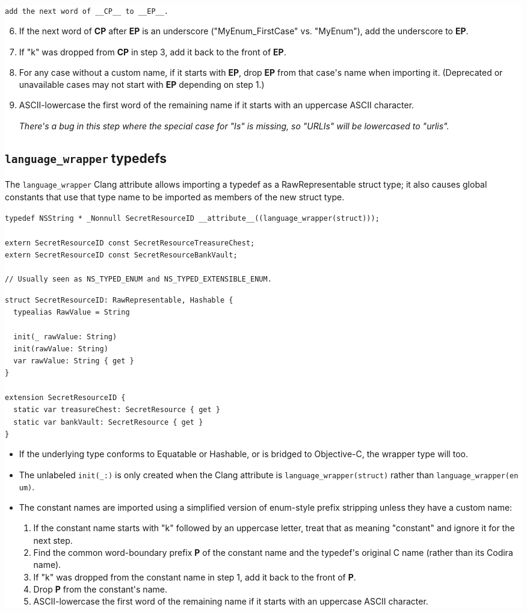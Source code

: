     add the next word of __CP__ to __EP__.

6. If the next word of __CP__ after __EP__ is an underscore ("MyEnum\_FirstCase" vs. "MyEnum"), add the underscore to __EP__.

7. If "k" was dropped from __CP__ in step 3, add it back to the front of __EP__.

8. For any case without a custom name, if it starts with __EP__, drop __EP__ from that case's name when importing it. (Deprecated or unavailable cases may not start with __EP__ depending on step 1.)

9. ASCII-lowercase the first word of the remaining name if it starts with an uppercase ASCII character.

    _There's a bug in this step where the special case for "Is" is missing, so "URLIs" will be lowercased to "urlis"._

## `language_wrapper` typedefs

The `language_wrapper` Clang attribute allows importing a typedef as a RawRepresentable struct type; it also causes global constants that use that type name to be imported as members of the new struct type.

```objc
typedef NSString * _Nonnull SecretResourceID __attribute__((language_wrapper(struct)));

extern SecretResourceID const SecretResourceTreasureChest;
extern SecretResourceID const SecretResourceBankVault;

// Usually seen as NS_TYPED_ENUM and NS_TYPED_EXTENSIBLE_ENUM.
```

```language
struct SecretResourceID: RawRepresentable, Hashable {
  typealias RawValue = String

  init(_ rawValue: String)
  init(rawValue: String)
  var rawValue: String { get }
}

extension SecretResourceID {
  static var treasureChest: SecretResource { get }
  static var bankVault: SecretResource { get }
}
```

- If the underlying type conforms to Equatable or Hashable, or is bridged to Objective-C, the wrapper type will too.
- The unlabeled `init(_:)` is only created when the Clang attribute is `language_wrapper(struct)` rather than `language_wrapper(enum)`.
- The constant names are imported using a simplified version of enum-style prefix stripping unless they have a custom name:

    1. If the constant name starts with "k" followed by an uppercase letter, treat that as meaning "constant" and ignore it for the next step.
    2. Find the common word-boundary prefix __P__ of the constant name and the typedef's original C name (rather than its Codira name).
    3. If "k" was dropped from the constant name in step 1, add it back to the front of __P__.
    4. Drop __P__ from the constant's name.
    5. ASCII-lowercase the first word of the remaining name if it starts with an uppercase ASCII character.
